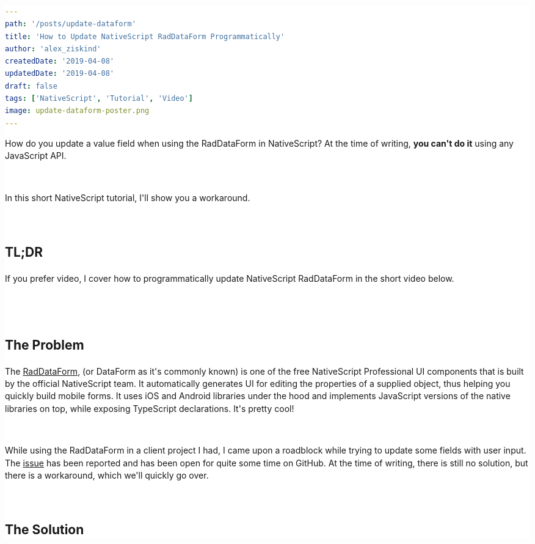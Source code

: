 ```yaml
---
path: '/posts/update-dataform'
title: 'How to Update NativeScript RadDataForm Programmatically'
author: 'alex_ziskind'
createdDate: '2019-04-08'
updatedDate: '2019-04-08'
draft: false
tags: ['NativeScript', 'Tutorial', 'Video']
image: update-dataform-poster.png
---
```


How do you update a value field when using the RadDataForm in NativeScript? At the time of writing, **you can't do it** using any JavaScript API.

<br/>

In this short NativeScript tutorial, I'll show you a workaround.

<br/>

## TL;DR

If you prefer video, I cover how to programmatically update NativeScript RadDataForm in the short video below.

<br/>

<div class="videoWrapper">
    <iframe width="560" height="315" src="https://www.youtube.com/embed/I3YLVyDeRn0" frameborder="0" allowfullscreen></iframe>
</div>

<br/>

## The Problem

The [RadDataForm](https://docs.nativescript.org/ui/professional-ui-components/DataForm/dataform-overview), (or DataForm as it's commonly known) is one of the free NativeScript Professional UI components that is built by the official NativeScript team. It automatically generates UI for editing the properties of a supplied object, thus helping you quickly build mobile forms. It uses iOS and Android libraries under the hood and implements JavaScript versions of the native libraries on top, while exposing TypeScript declarations. It's pretty cool!

<br/>

While using the RadDataForm in a client project I had, I came upon a roadblock while trying to update some fields with user input. The [issue](https://github.com/telerik/nativescript-ui-feedback/issues/344) has been reported and has been open for quite some time on GitHub. At the time of writing, there is still no solution, but there is a workaround, which we'll quickly go over.

<br/>

## The Solution
